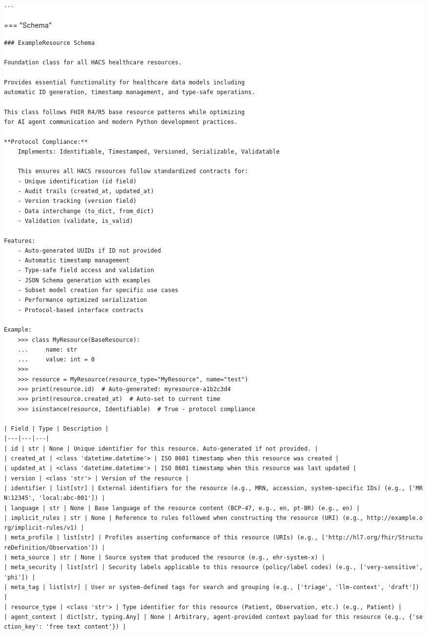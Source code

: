     ```

=== "Schema"

    ### ExampleResource Schema

    Foundation class for all HACS healthcare resources.

    Provides essential functionality for healthcare data models including
    automatic ID generation, timestamp management, and type-safe operations.

    This class follows FHIR R4/R5 base resource patterns while optimizing
    for AI agent communication and modern Python development practices.

    **Protocol Compliance:**
        Implements: Identifiable, Timestamped, Versioned, Serializable, Validatable

        This ensures all HACS resources follow standardized contracts for:
        - Unique identification (id field)
        - Audit trails (created_at, updated_at)
        - Version tracking (version field)
        - Data interchange (to_dict, from_dict)
        - Validation (validate, is_valid)

    Features:
        - Auto-generated UUIDs if ID not provided
        - Automatic timestamp management
        - Type-safe field access and validation
        - JSON Schema generation with examples
        - Subset model creation for specific use cases
        - Performance optimized serialization
        - Protocol-based interface contracts

    Example:
        >>> class MyResource(BaseResource):
        ...     name: str
        ...     value: int = 0
        >>>
        >>> resource = MyResource(resource_type="MyResource", name="test")
        >>> print(resource.id)  # Auto-generated: myresource-a1b2c3d4
        >>> print(resource.created_at)  # Auto-set to current time
        >>> isinstance(resource, Identifiable)  # True - protocol compliance

    | Field | Type | Description |
    |---|---|---|
    | id | str | None | Unique identifier for this resource. Auto-generated if not provided. |
    | created_at | <class 'datetime.datetime'> | ISO 8601 timestamp when this resource was created |
    | updated_at | <class 'datetime.datetime'> | ISO 8601 timestamp when this resource was last updated |
    | version | <class 'str'> | Version of the resource |
    | identifier | list[str] | External identifiers for the resource (e.g., MRN, accession, system-specific IDs) (e.g., ['MRN:12345', 'local:abc-001']) |
    | language | str | None | Base language of the resource content (BCP-47, e.g., en, pt-BR) (e.g., en) |
    | implicit_rules | str | None | Reference to rules followed when constructing the resource (URI) (e.g., http://example.org/implicit-rules/v1) |
    | meta_profile | list[str] | Profiles asserting conformance of this resource (URIs) (e.g., ['http://hl7.org/fhir/StructureDefinition/Observation']) |
    | meta_source | str | None | Source system that produced the resource (e.g., ehr-system-x) |
    | meta_security | list[str] | Security labels applicable to this resource (policy/label codes) (e.g., ['very-sensitive', 'phi']) |
    | meta_tag | list[str] | User or system-defined tags for search and grouping (e.g., ['triage', 'llm-context', 'draft']) |
    | resource_type | <class 'str'> | Type identifier for this resource (Patient, Observation, etc.) (e.g., Patient) |
    | agent_context | dict[str, typing.Any] | None | Arbitrary, agent-provided context payload for this resource (e.g., {'section_key': 'free text content'}) |